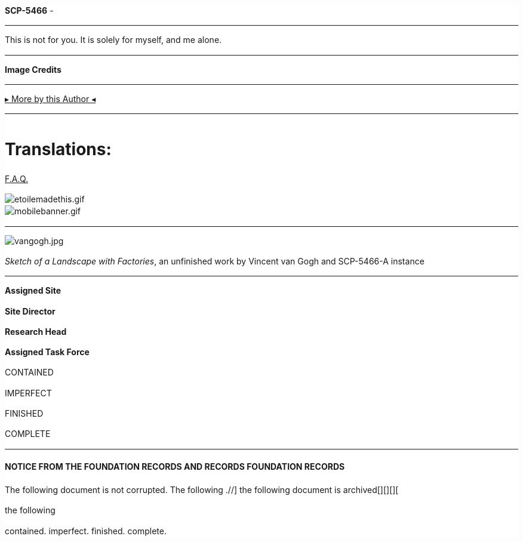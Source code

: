 **SCP-5466** -

* * *

This is not for you. It is solely for myself, and me alone.

* * *

**Image Credits**

* * *

[▸ More by this Author ◂](http://www.scp-wiki.net/dr-dune-s-personnel-file)

* * *

Translations:
=============

[F.A.Q.](http://www.scp-wiki.net/component:info-ayers)

![etoilemadethis.gif](http://scp-wiki.wdfiles.com/local--files/scp-5466/etoilemadethis.gif)  
![mobilebanner.gif](http://scp-wiki.wdfiles.com/local--files/scp-5466/mobilebanner.gif)

* * *

![vangogh.jpg](http://scp-wiki.wdfiles.com/local--files/scp-5466/vangogh.jpg)

_Sketch of a Landscape with Factories_, an unfinished work by Vincent van Gogh and SCP-5466-A instance

* * *

**Assigned Site**

**Site Director**

**Research Head**

**Assigned Task Force**

CONTAINED

IMPERFECT

FINISHED

COMPLETE

* * *

#### NOTICE FROM THE FOUNDATION RECORDS AND RECORDS FOUNDATION RECORDS

The following document is not corrupted. The following .//\] the following document is archived\[\]\[\]\[\]\[

the following

contained. imperfect. finished. complete.

